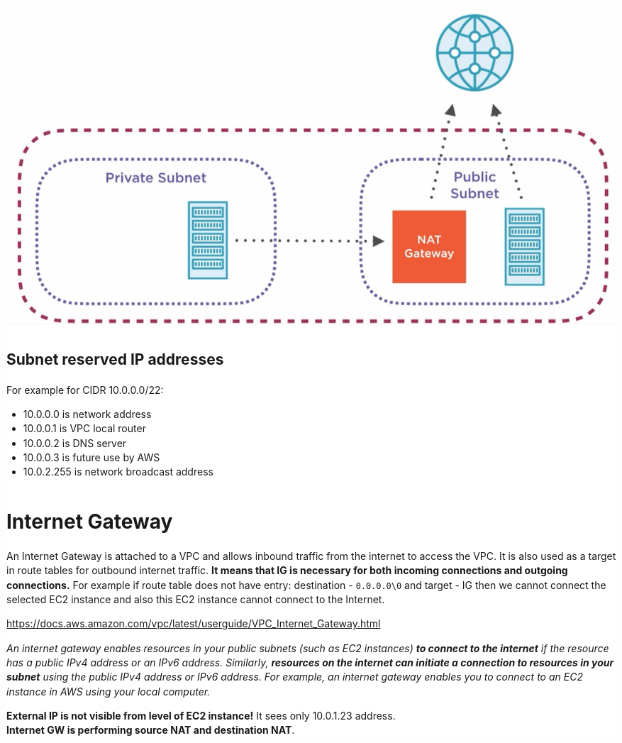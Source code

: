 ![vpc-02-subnet-priv-public.png](images/vpc-02-subnet-priv-public.png)

## Subnet reserved IP addresses

For example for CIDR 10.0.0.0/22:
* 10.0.0.0 is network address
* 10.0.0.1 is VPC local router
* 10.0.0.2 is DNS server
* 10.0.0.3 is future use by AWS
* 10.0.2.255 is network broadcast address

# Internet Gateway

An Internet Gateway is attached to a VPC and allows inbound traffic from the internet to access the VPC. It is also used as a target in route tables for outbound internet traffic.
**It means that IG is necessary for both incoming connections and outgoing connections.**
For example if route table does not have entry: destination - `0.0.0.0\0` and target - IG then we cannot connect the selected EC2 instance and also this EC2 instance cannot connect to the Internet.

https://docs.aws.amazon.com/vpc/latest/userguide/VPC_Internet_Gateway.html

*An internet gateway enables resources in your public subnets (such as EC2 instances) **to connect to the internet** if the resource has a public IPv4 address or an IPv6 address. Similarly, **resources on the internet can initiate a connection to resources in your subnet** using the public IPv4 address or IPv6 address. For example, an internet gateway enables you to connect to an EC2 instance in AWS using your local computer.*

**External IP is not visible from level of EC2 instance!** It sees only 10.0.1.23 address.   
**Internet GW is performing source NAT and destination NAT**.   
